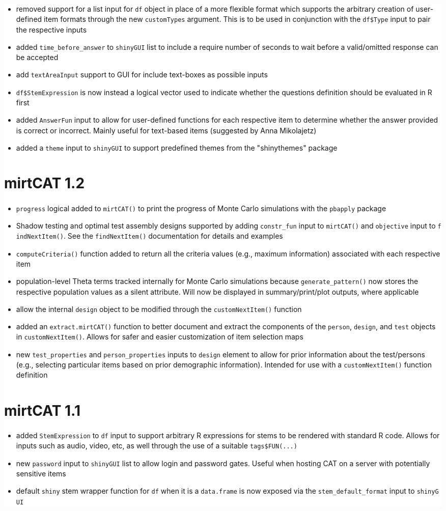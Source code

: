 - removed support for a list input for `df` object in place of a more flexible format which supports
  the arbitrary creation of user-defined item formats through the new `customTypes` argument. This 
  is to be used in conjunction with the `df$Type` input to pair the respective inputs

- added `time_before_answer` to `shinyGUI` list to include a require number of seconds to wait 
  before a valid/omitted response can be accepted

- add `textAreaInput` support to GUI for include text-boxes as possible inputs

- `df$StemExpression` is now instead a logical vector used to indicate whether 
  the questions definition should be evaluated in R first

- added `AnswerFun` input to allow for user-defined functions for each respective item to 
  determine whether the answer provided is correct or incorrect. Mainly useful for text-based 
  items (suggested by Anna Mikolajetz)
  
- added a `theme` input to `shinyGUI` to support predefined themes from the "shinythemes" package

# mirtCAT 1.2

- `progress` logical added to `mirtCAT()` to print the progress of Monte Carlo simulations
  with the `pbapply` package

- Shadow testing and optimal test assembly designs supported by adding `constr_fun` input to 
  `mirtCAT()` and `objective` input to `findNextItem()`. See the `findNextItem()` documentation
  for details and examples

- `computeCriteria()` function added to return all the criteria values (e.g.,
  maximum information) associated with each respective item

- population-level Theta terms tracked internally for Monte Carlo simulations because
  `generate_pattern()` now stores the respective population values as a silent attribute. 
  Will now be displayed in summary/print/plot outputs, where applicable

- allow the internal `design` object to be modified through the `customNextItem()` function 

- added an `extract.mirtCAT()` function to better document and extract the components
  of the `person`, `design`, and `test` objects in `customNextItem()`. Allows for safer 
  and easier customization of item selection maps

- new `test_properties` and `person_properties` inputs to `design` element to allow for 
  prior information about the test/persons (e.g., selecting particular items based on 
  prior demographic information). Intended for use with a `customNextItem()` 
  function definition

# mirtCAT 1.1

- added `StemExpression` to `df` input to support arbitrary R expressions for stems to 
  be rendered with standard R code. Allows for inputs such as audio, video, etc, 
  as well through the use of a suitable `tags$FUN(...)`

- new `password` input to `shinyGUI` list to allow login and password gates. Useful when hosting 
  CAT on a server with potentially sensitive items

- default `shiny` stem wrapper function for `df` when it is a `data.frame` is now exposed via the 
  `stem_default_format` input to `shinyGUI`
